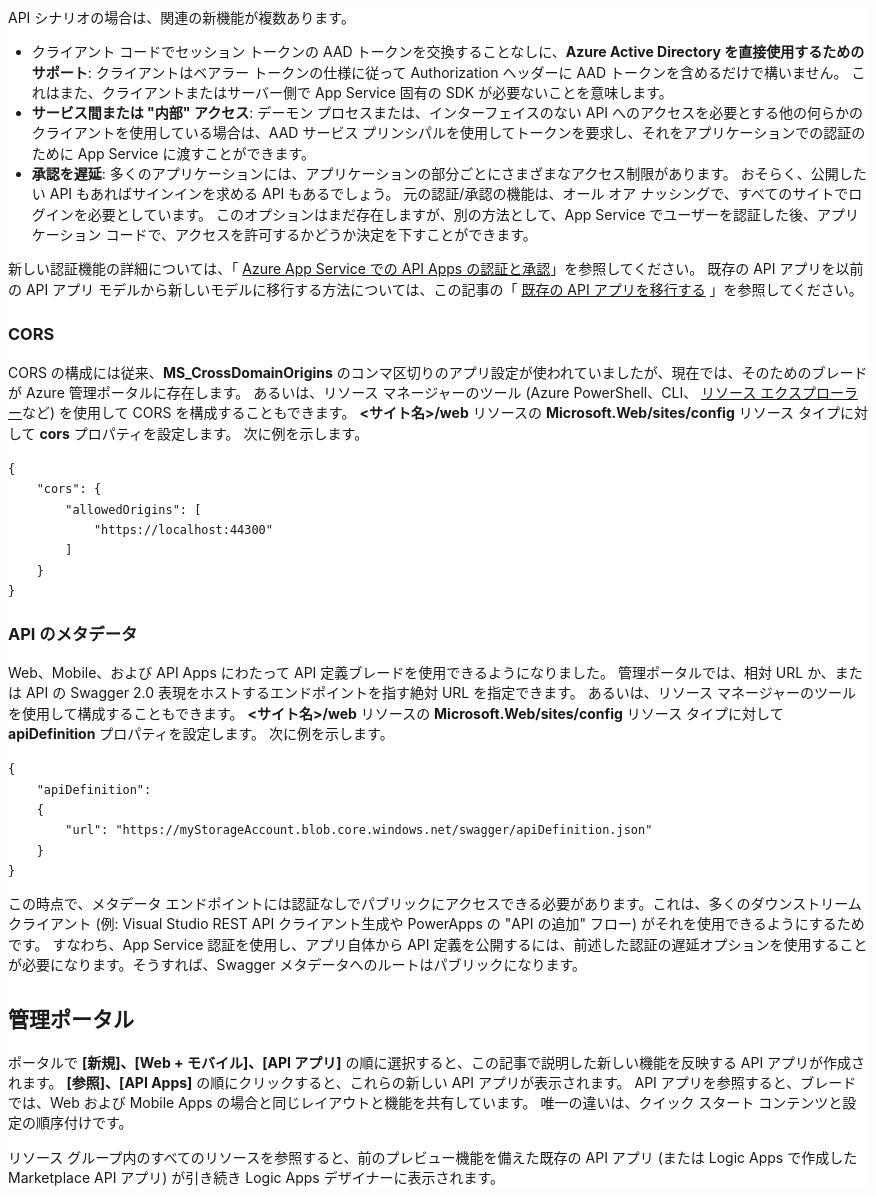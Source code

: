 API シナリオの場合は、関連の新機能が複数あります。

* クライアント コードでセッション トークンの AAD トークンを交換することなしに、**Azure Active Directory を直接使用するためのサポート**: クライアントはベアラー トークンの仕様に従って Authorization ヘッダーに AAD トークンを含めるだけで構いません。 これはまた、クライアントまたはサーバー側で App Service 固有の SDK が必要ないことを意味します。 
* **サービス間または "内部" アクセス**: デーモン プロセスまたは、インターフェイスのない API へのアクセスを必要とする他の何らかのクライアントを使用している場合は、AAD サービス プリンシパルを使用してトークンを要求し、それをアプリケーションでの認証のために App Service に渡すことができます。
* **承認を遅延**: 多くのアプリケーションには、アプリケーションの部分ごとにさまざまなアクセス制限があります。 おそらく、公開したい API もあればサインインを求める API もあるでしょう。 元の認証/承認の機能は、オール オア ナッシングで、すべてのサイトでログインを必要としています。 このオプションはまだ存在しますが、別の方法として、App Service でユーザーを認証した後、アプリケーション コードで、アクセスを許可するかどうか決定を下すことができます。

新しい認証機能の詳細については、「 [Azure App Service での API Apps の認証と承認](app-service-api-authentication.md)」を参照してください。 既存の API アプリを以前の API アプリ モデルから新しいモデルに移行する方法については、この記事の「 [既存の API アプリを移行する](#migrating-existing-api-apps) 」を参照してください。

### <a name="cors"></a>CORS
CORS の構成には従来、**MS_CrossDomainOrigins** のコンマ区切りのアプリ設定が使われていましたが、現在では、そのためのブレードが Azure 管理ポータルに存在します。 あるいは、リソース マネージャーのツール (Azure PowerShell、CLI、 [リソース エクスプローラー](https://resources.azure.com/)など) を使用して CORS を構成することもできます。 **&lt;サイト名&gt;/web** リソースの **Microsoft.Web/sites/config** リソース タイプに対して **cors** プロパティを設定します。 次に例を示します。

    {
        "cors": {
            "allowedOrigins": [
                "https://localhost:44300"
            ]
        }
    } 

### <a name="api-metadata"></a>API のメタデータ
Web、Mobile、および API Apps にわたって API 定義ブレードを使用できるようになりました。 管理ポータルでは、相対 URL か、または API の Swagger 2.0 表現をホストするエンドポイントを指す絶対 URL を指定できます。 あるいは、リソース マネージャーのツールを使用して構成することもできます。 **&lt;サイト名&gt;/web** リソースの **Microsoft.Web/sites/config** リソース タイプに対して **apiDefinition** プロパティを設定します。 次に例を示します。

    {
        "apiDefinition":
        {
            "url": "https://myStorageAccount.blob.core.windows.net/swagger/apiDefinition.json"
        }
    }

この時点で、メタデータ エンドポイントには認証なしでパブリックにアクセスできる必要があります。これは、多くのダウンストリーム クライアント (例: Visual Studio REST API クライアント生成や PowerApps の "API の追加" フロー) がそれを使用できるようにするためです。 すなわち、App Service 認証を使用し、アプリ自体から API 定義を公開するには、前述した認証の遅延オプションを使用することが必要になります。そうすれば、Swagger メタデータへのルートはパブリックになります。

## <a name="management-portal"></a>管理ポータル
ポータルで **[新規]、[Web + モバイル]、[API アプリ]** の順に選択すると、この記事で説明した新しい機能を反映する API アプリが作成されます。 **[参照]、[API Apps]** の順にクリックすると、これらの新しい API アプリが表示されます。 API アプリを参照すると、ブレードでは、Web および Mobile Apps の場合と同じレイアウトと機能を共有しています。 唯一の違いは、クイック スタート コンテンツと設定の順序付けです。

リソース グループ内のすべてのリソースを参照すると、前のプレビュー機能を備えた既存の API アプリ (または Logic Apps で作成した Marketplace API アプリ) が引き続き Logic Apps デザイナーに表示されます。
